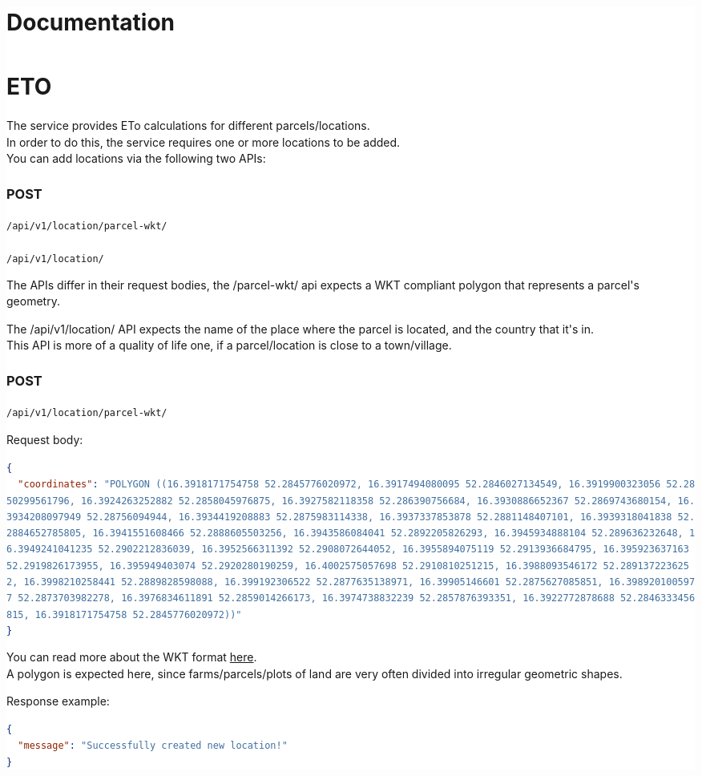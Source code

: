 # Documentation

# ETO

The service provides ETo calculations for different parcels/locations. \
In order to do this, the service requires one or more locations to be added. \
You can add locations via the following two APIs:

<h3>POST</h3>

```
/api/v1/location/parcel-wkt/

/api/v1/location/
```

The APIs differ in their request bodies, the /parcel-wkt/ api expects a WKT compliant polygon that represents a parcel's geometry.

The /api/v1/location/ API expects the name of the place where the parcel is located, and the country that it's in. \
This API is more of a quality of life one, if a parcel/location is close to a town/village.

<h3>POST</h3>

```
/api/v1/location/parcel-wkt/
```

Request body:

```json
{
  "coordinates": "POLYGON ((16.3918171754758 52.2845776020972, 16.3917494080095 52.2846027134549, 16.3919900323056 52.2850299561796, 16.3924263252882 52.2858045976875, 16.3927582118358 52.286390756684, 16.3930886652367 52.2869743680154, 16.3934208097949 52.28756094944, 16.3934419208883 52.2875983114338, 16.3937337853878 52.2881148407101, 16.3939318041838 52.2884652785805, 16.3941551608466 52.2888605503256, 16.3943586084041 52.2892205826293, 16.3945934888104 52.289636232648, 16.3949241041235 52.2902212836039, 16.3952566311392 52.2908072644052, 16.3955894075119 52.2913936684795, 16.395923637163 52.2919826173955, 16.395949403074 52.2920280190259, 16.4002575057698 52.2910810251215, 16.3988093546172 52.2891372236252, 16.3998210258441 52.2889828598088, 16.399192306522 52.2877635138971, 16.39905146601 52.2875627085851, 16.3989201005977 52.2873703982278, 16.3976834611891 52.2859014266173, 16.3974738832239 52.2857876393351, 16.3922772878688 52.2846333456815, 16.3918171754758 52.2845776020972))"
}
```

You can read more about the WKT format [here](https://libgeos.org/specifications/wkt/). \
A polygon is expected here, since farms/parcels/plots of land are very often divided into irregular geometric shapes.

Response example:
```json
{
  "message": "Successfully created new location!"
}
```

